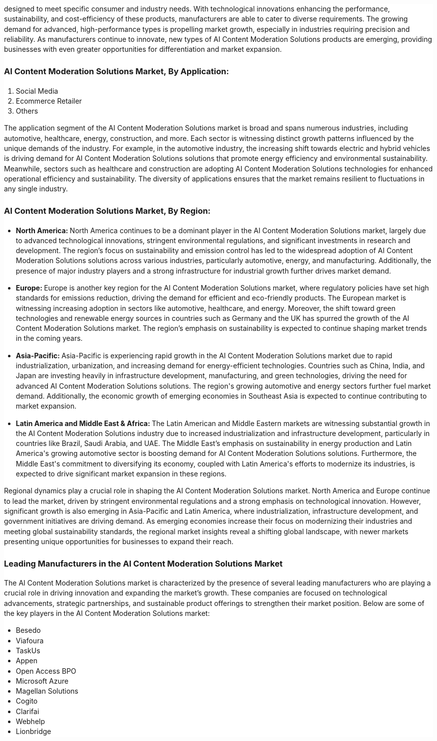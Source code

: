 designed to meet specific consumer and industry needs. With technological innovations enhancing the performance, sustainability, and cost-efficiency of these products, manufacturers are able to cater to diverse requirements. The growing demand for advanced, high-performance types is propelling market growth, especially in industries requiring precision and reliability. As manufacturers continue to innovate, new types of AI Content Moderation Solutions products are emerging, providing businesses with even greater opportunities for differentiation and market expansion.</p><h3>AI Content Moderation Solutions Market,&nbsp;By Application:</h3><ol><li>Social Media<li> Ecommerce Retailer<li> Others</li></ol><p>The application segment of the AI Content Moderation Solutions market is broad and spans numerous industries, including automotive, healthcare, energy, construction, and more. Each sector is witnessing distinct growth patterns influenced by the unique demands of the industry. For example, in the automotive industry, the increasing shift towards electric and hybrid vehicles is driving demand for AI Content Moderation Solutions solutions that promote energy efficiency and environmental sustainability. Meanwhile, sectors such as healthcare and construction are adopting AI Content Moderation Solutions technologies for enhanced operational efficiency and sustainability. The diversity of applications ensures that the market remains resilient to fluctuations in any single industry.</p><h3>AI Content Moderation Solutions Market, By Region:</h3><ul><li><p><strong>North America:&nbsp;</strong>North America continues to be a dominant player in the AI Content Moderation Solutions market, largely due to advanced technological innovations, stringent environmental regulations, and significant investments in research and development. The region&rsquo;s focus on sustainability and emission control has led to the widespread adoption of AI Content Moderation Solutions solutions across various industries, particularly automotive, energy, and manufacturing. Additionally, the presence of major industry players and a strong infrastructure for industrial growth further drives market demand.</p></li><li><p><strong><strong>Europe:&nbsp;</strong></strong>Europe is another key region for the AI Content Moderation Solutions market, where regulatory policies have set high standards for emissions reduction, driving the demand for efficient and eco-friendly products. The European market is witnessing increasing adoption in sectors like automotive, healthcare, and energy. Moreover, the shift toward green technologies and renewable energy sources in countries such as Germany and the UK has spurred the growth of the AI Content Moderation Solutions market. The region&rsquo;s emphasis on sustainability is expected to continue shaping market trends in the coming years.</p></li><li><p><strong><strong>Asia-Pacific:&nbsp;</strong></strong>Asia-Pacific is experiencing rapid growth in the AI Content Moderation Solutions market due to rapid industrialization, urbanization, and increasing demand for energy-efficient technologies. Countries such as China, India, and Japan are investing heavily in infrastructure development, manufacturing, and green technologies, driving the need for advanced AI Content Moderation Solutions solutions. The region's growing automotive and energy sectors further fuel market demand. Additionally, the economic growth of emerging economies in Southeast Asia is expected to continue contributing to market expansion.</p></li><li><p><strong><strong>Latin America and Middle East &amp; Africa:&nbsp;</strong></strong>The Latin American and Middle Eastern markets are witnessing substantial growth in the AI Content Moderation Solutions industry due to increased industrialization and infrastructure development, particularly in countries like Brazil, Saudi Arabia, and UAE. The Middle East&rsquo;s emphasis on sustainability in energy production and Latin America's growing automotive sector is boosting demand for AI Content Moderation Solutions solutions. Furthermore, the Middle East's commitment to diversifying its economy, coupled with Latin America's efforts to modernize its industries, is expected to drive significant market expansion in these regions.</p></li></ul><p>Regional dynamics play a crucial role in shaping the AI Content Moderation Solutions market. North America and Europe continue to lead the market, driven by stringent environmental regulations and a strong emphasis on technological innovation. However, significant growth is also emerging in Asia-Pacific and Latin America, where industrialization, infrastructure development, and government initiatives are driving demand. As emerging economies increase their focus on modernizing their industries and meeting global sustainability standards, the regional market insights reveal a shifting global landscape, with newer markets presenting unique opportunities for businesses to expand their reach.</p><h3><strong>Leading Manufacturers in the AI Content Moderation Solutions Market</strong></h3><p>The AI Content Moderation Solutions market is characterized by the presence of several leading manufacturers who are playing a crucial role in driving innovation and expanding the market&rsquo;s growth. These companies are focused on technological advancements, strategic partnerships, and sustainable product offerings to strengthen their market position. Below are some of the key players in the AI Content Moderation Solutions market:</p></div><div class="article-main__content" data-test-id="publishing-text-block"><ul><li><span class="">Besedo<li>Viafoura<li>TaskUs<li>Appen<li>Open Access BPO<li>Microsoft Azure<li>Magellan Solutions<li>Cogito<li>Clarifai<li>Webhelp<li>Lionbridge